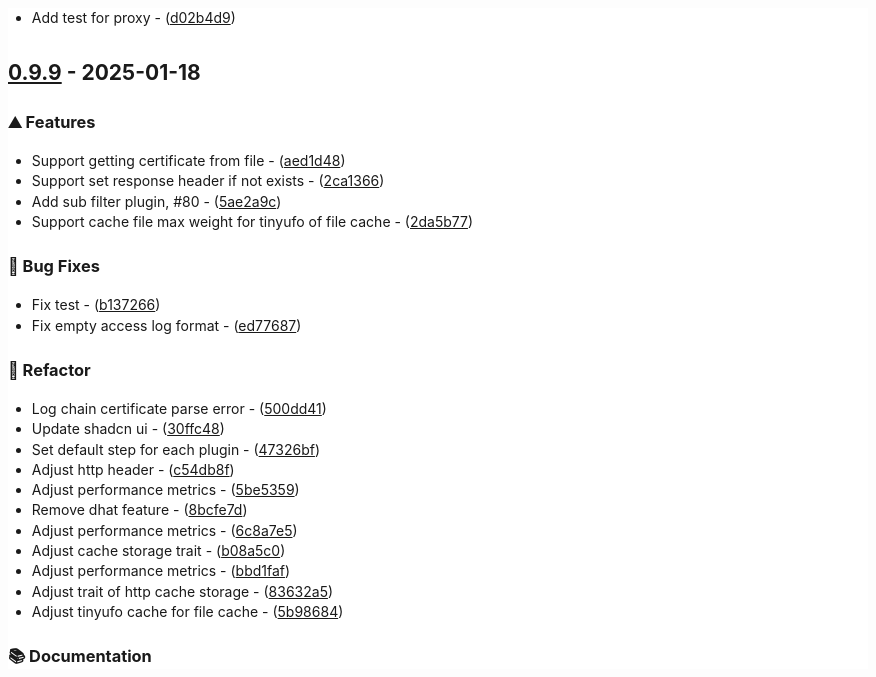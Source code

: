 - Add test for proxy - ([d02b4d9](https://github.com/vicanso/pingap/commit/d02b4d9f85fade655f776b978274abf10a47ae65))

## [0.9.9](https://github.com/vicanso/pingap/compare/v0.9.8..0.9.9) - 2025-01-18

### ⛰️  Features

- Support getting certificate from file - ([aed1d48](https://github.com/vicanso/pingap/commit/aed1d48be8170373f2f94ee3617478e1d7d7f63a))
- Support set response header if not exists - ([2ca1366](https://github.com/vicanso/pingap/commit/2ca1366f8ef416823e04aae9385f1be4319da905))
- Add sub filter plugin, #80 - ([5ae2a9c](https://github.com/vicanso/pingap/commit/5ae2a9c54bd2e3e38fe2ae7c4eb689c30ce6321d))
- Support cache file max weight for tinyufo of file cache - ([2da5b77](https://github.com/vicanso/pingap/commit/2da5b7766601e7e3d637a05391ccfe264af51b32))

### 🐛 Bug Fixes

- Fix test - ([b137266](https://github.com/vicanso/pingap/commit/b1372664578823bb9ec2548a6d657a39f21acaf6))
- Fix empty access log format - ([ed77687](https://github.com/vicanso/pingap/commit/ed77687f891507ac2d66dbadc0b236d906fd6fe6))

### 🚜 Refactor

- Log chain certificate parse error - ([500dd41](https://github.com/vicanso/pingap/commit/500dd410d7b3b807370500df87e3b3f50404aed6))
- Update shadcn ui - ([30ffc48](https://github.com/vicanso/pingap/commit/30ffc485936735752d020ec44f39f582d4a291ff))
- Set default step for each plugin - ([47326bf](https://github.com/vicanso/pingap/commit/47326bfd0fafd04d4834554ed2018fcc61c0a82c))
- Adjust http header - ([c54db8f](https://github.com/vicanso/pingap/commit/c54db8f1ffded64feb86ccfd690133dda9c3e8ed))
- Adjust performance metrics - ([5be5359](https://github.com/vicanso/pingap/commit/5be5359914aaa61f624867ac4f791112ecb26b7e))
- Remove dhat feature - ([8bcfe7d](https://github.com/vicanso/pingap/commit/8bcfe7d572c2d70c289726e9ea63e89cc6f8e7ff))
- Adjust performance metrics - ([6c8a7e5](https://github.com/vicanso/pingap/commit/6c8a7e5ba8a52a1a4d568dbb712b3607094c6df0))
- Adjust cache storage trait - ([b08a5c0](https://github.com/vicanso/pingap/commit/b08a5c00c713d800d1aadaa9f012f1fe5824a6f3))
- Adjust performance metrics - ([bbd1faf](https://github.com/vicanso/pingap/commit/bbd1faf645e0ced36486e147f06f08b14efff2b4))
- Adjust trait of http cache storage - ([83632a5](https://github.com/vicanso/pingap/commit/83632a5ab6e410309b297e936e1af088f3d77255))
- Adjust tinyufo cache for file cache - ([5b98684](https://github.com/vicanso/pingap/commit/5b98684aa41ed978afda363f2aca976893e3821e))

### 📚 Documentation
